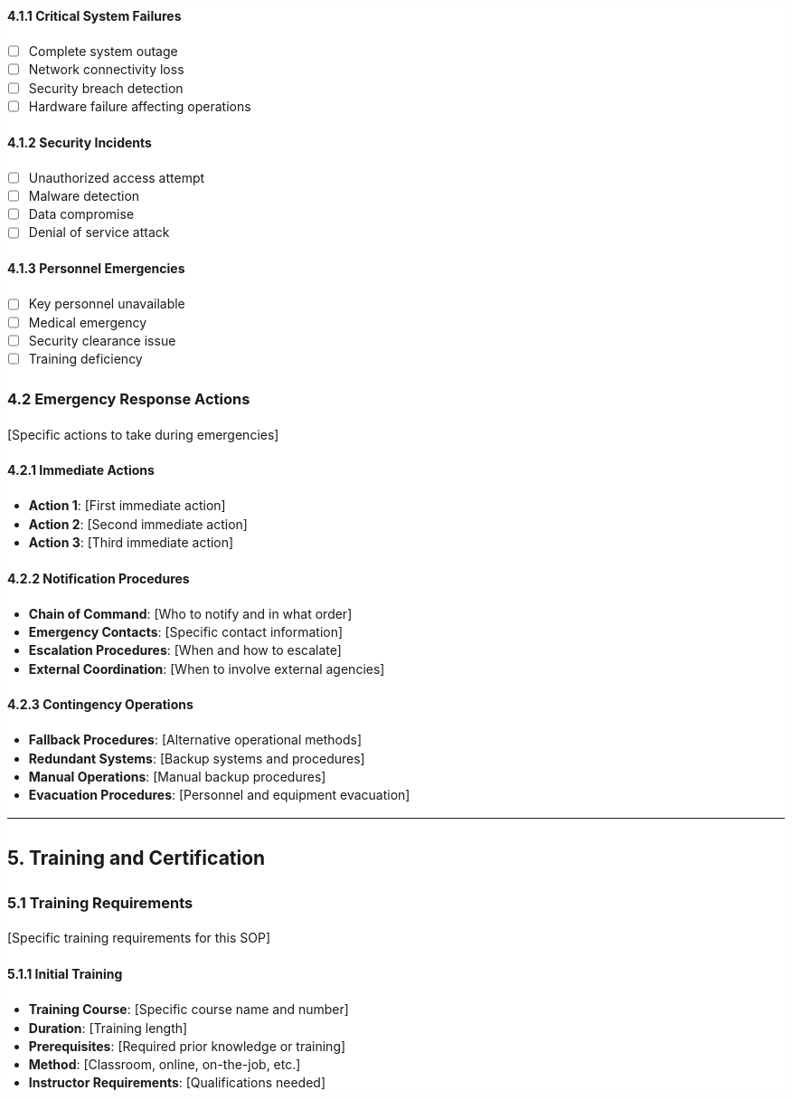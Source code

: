 #### 4.1.1 Critical System Failures
- [ ] Complete system outage
- [ ] Network connectivity loss
- [ ] Security breach detection
- [ ] Hardware failure affecting operations

#### 4.1.2 Security Incidents
- [ ] Unauthorized access attempt
- [ ] Malware detection
- [ ] Data compromise
- [ ] Denial of service attack

#### 4.1.3 Personnel Emergencies
- [ ] Key personnel unavailable
- [ ] Medical emergency
- [ ] Security clearance issue
- [ ] Training deficiency

### 4.2 Emergency Response Actions
[Specific actions to take during emergencies]

#### 4.2.1 Immediate Actions
- **Action 1**: [First immediate action]
- **Action 2**: [Second immediate action]
- **Action 3**: [Third immediate action]

#### 4.2.2 Notification Procedures
- **Chain of Command**: [Who to notify and in what order]
- **Emergency Contacts**: [Specific contact information]
- **Escalation Procedures**: [When and how to escalate]
- **External Coordination**: [When to involve external agencies]

#### 4.2.3 Contingency Operations
- **Fallback Procedures**: [Alternative operational methods]
- **Redundant Systems**: [Backup systems and procedures]
- **Manual Operations**: [Manual backup procedures]
- **Evacuation Procedures**: [Personnel and equipment evacuation]

---

## 5. Training and Certification

### 5.1 Training Requirements
[Specific training requirements for this SOP]

#### 5.1.1 Initial Training
- **Training Course**: [Specific course name and number]
- **Duration**: [Training length]
- **Prerequisites**: [Required prior knowledge or training]
- **Method**: [Classroom, online, on-the-job, etc.]
- **Instructor Requirements**: [Qualifications needed]
